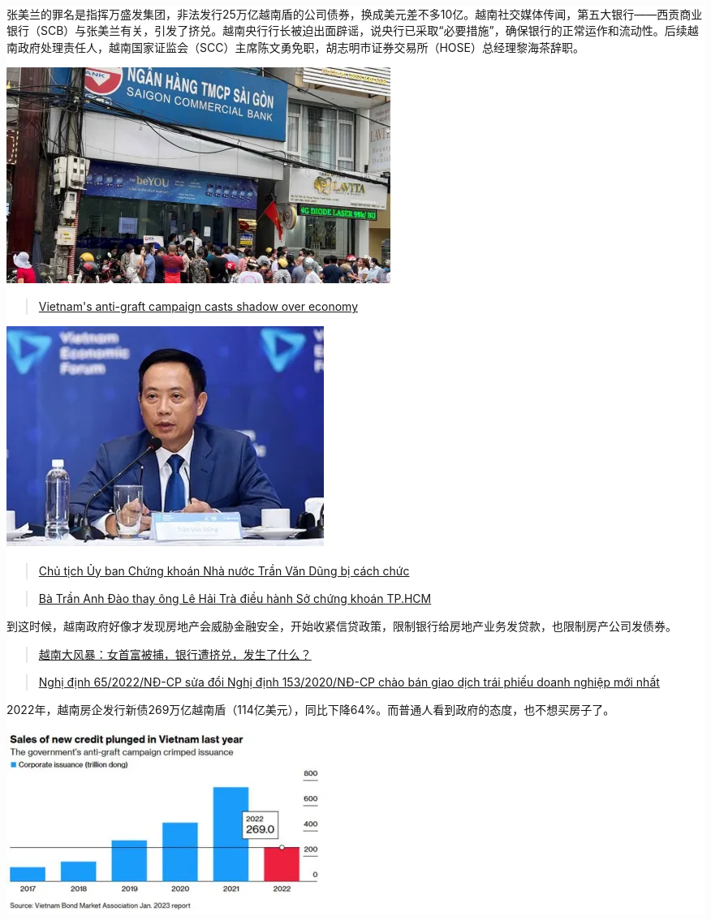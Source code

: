 张美兰的罪名是指挥万盛发集团，非法发行25万亿越南盾的公司债券，换成美元差不多10亿。越南社交媒体传闻，第五大银行——西贡商业银行（SCB）与张美兰有关，引发了挤兑。越南央行行长被迫出面辟谣，说央行已采取“必要措施”，确保银行的正常运作和流动性。后续越南政府处理责任人，越南国家证监会（SCC）主席陈文勇免职，胡志明市证券交易所（HOSE）总经理黎海茶辞职。

![](/images/btnews/0501_0600/0595/dc23875a-2760-43e3-9a6a-e774a3a52c1a.webp)

> [Vietnam's anti-graft campaign casts shadow over economy](https://asia.nikkei.com/Politics/Vietnam-s-anti-graft-campaign-casts-shadow-over-economy)

![](/images/btnews/0501_0600/0595/77f6c1fa-0233-4bc5-82a0-30a510ce797b.webp)

> [Chủ tịch Ủy ban Chứng khoán Nhà nước Trần Văn Dũng bị cách chức](https://nld.com.vn/chinh-tri/chu-tich-uy-ban-chung-khoan-nha-nuoc-tran-van-dung-bi-cach-chuc-20220520103940133.htm)

> [Bà Trần Anh Đào thay ông Lê Hải Trà điều hành Sở chứng khoán TP.HCM](https://www.vietnamplus.vn/ba-tran-anh-dao-thay-ong-le-hai-tra-dieu-hanh-so-chung-khoan-tphcm/791611.vnp)

到这时候，越南政府好像才发现房地产会威胁金融安全，开始收紧信贷政策，限制银行给房地产业务发贷款，也限制房产公司发债券。

> [越南大风暴：女首富被捕，银行遭挤兑，发生了什么？](https://m.thepaper.cn/baijiahao_20359061)

> [Nghị định 65/2022/NĐ-CP sửa đổi Nghị định 153/2020/NĐ-CP chào bán giao dịch trái phiếu doanh nghiệp mới nhất](https://thuvienphapluat.vn/van-ban/Doanh-nghiep/Nghi-dinh-65-2022-ND-CP-sua-doi-Nghi-dinh-153-2020-ND-CP-chao-ban-giao-dich-trai-phieu-doanh-nghiep-529835.aspx)

2022年，越南房企发行新债269万亿越南盾（114亿美元），同比下降64%。而普通人看到政府的态度，也不想买房子了。

![](/images/btnews/0501_0600/0595/7ba560c5-e1f7-4730-b579-2218f31ea04e.webp)
